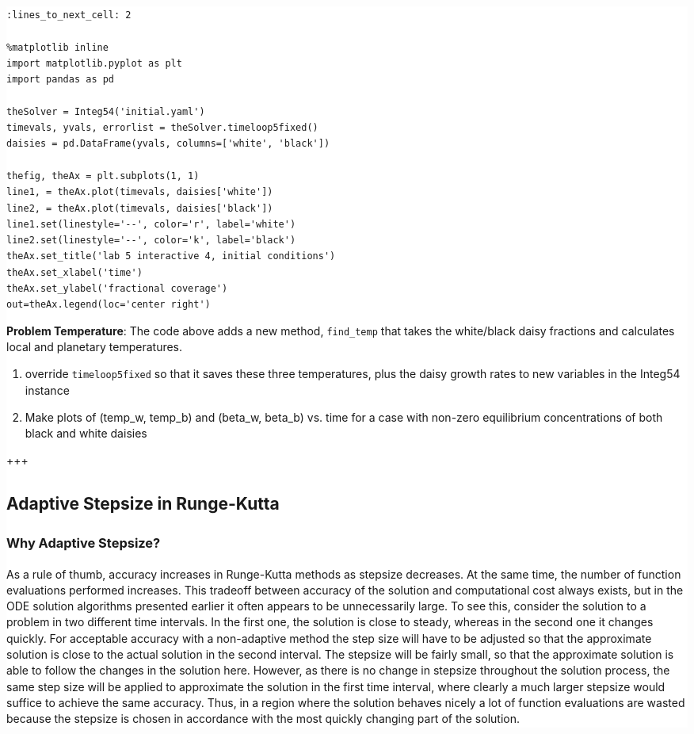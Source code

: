 ```{code-cell} ipython3
:lines_to_next_cell: 2

%matplotlib inline
import matplotlib.pyplot as plt
import pandas as pd

theSolver = Integ54('initial.yaml')
timevals, yvals, errorlist = theSolver.timeloop5fixed()
daisies = pd.DataFrame(yvals, columns=['white', 'black'])

thefig, theAx = plt.subplots(1, 1)
line1, = theAx.plot(timevals, daisies['white'])
line2, = theAx.plot(timevals, daisies['black'])
line1.set(linestyle='--', color='r', label='white')
line2.set(linestyle='--', color='k', label='black')
theAx.set_title('lab 5 interactive 4, initial conditions')
theAx.set_xlabel('time')
theAx.set_ylabel('fractional coverage')
out=theAx.legend(loc='center right')
```

<a name="prob_temperature"></a>

**Problem Temperature**:  The code above adds a new method, ```find_temp``` that takes the white/black daisy fractions and calculates local and planetary temperatures.

1. override ```timeloop5fixed``` so that it saves these three temperatures, plus the daisy growth rates
   to new variables in the Integ54 instance
   
2. Make plots of (temp_w, temp_b) and (beta_w, beta_b) vs. time for a case with non-zero equilibrium
   concentrations of both black and white daisies

+++

<a name="sec_adaptive"></a>

## Adaptive Stepsize in Runge-Kutta 

<a name="sec_adaptivewhy"></a>

### Why Adaptive Stepsize? 

As a rule of thumb, accuracy increases in Runge-Kutta methods as
stepsize decreases. At the same time, the number of function evaluations
performed increases. This tradeoff between accuracy of the solution and
computational cost always exists, but in the ODE solution algorithms
presented earlier it often appears to be unnecessarily large. To see
this, consider the solution to a problem in two different time
intervals. In the first one, the solution is close to steady, whereas in
the second one it changes quickly. For acceptable accuracy with a
non-adaptive method the step size will have to be adjusted so that the
approximate solution is close to the actual solution in the second
interval. The stepsize will be fairly small, so that the approximate
solution is able to follow the changes in the solution here. However, as
there is no change in stepsize throughout the solution process, the same
step size will be applied to approximate the solution in the first time
interval, where clearly a much larger stepsize would suffice to achieve
the same accuracy. Thus, in a region where the solution behaves nicely a
lot of function evaluations are wasted because the stepsize is chosen in
accordance with the most quickly changing part of the solution.
